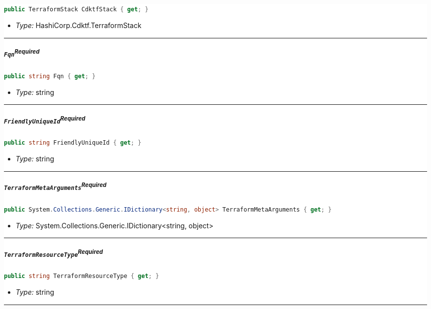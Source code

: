 ```csharp
public TerraformStack CdktfStack { get; }
```

- *Type:* HashiCorp.Cdktf.TerraformStack

---

##### `Fqn`<sup>Required</sup> <a name="Fqn" id="@cdktf/provider-opentelekomcloud.wafPreciseprotectionRuleV1.WafPreciseprotectionRuleV1.property.fqn"></a>

```csharp
public string Fqn { get; }
```

- *Type:* string

---

##### `FriendlyUniqueId`<sup>Required</sup> <a name="FriendlyUniqueId" id="@cdktf/provider-opentelekomcloud.wafPreciseprotectionRuleV1.WafPreciseprotectionRuleV1.property.friendlyUniqueId"></a>

```csharp
public string FriendlyUniqueId { get; }
```

- *Type:* string

---

##### `TerraformMetaArguments`<sup>Required</sup> <a name="TerraformMetaArguments" id="@cdktf/provider-opentelekomcloud.wafPreciseprotectionRuleV1.WafPreciseprotectionRuleV1.property.terraformMetaArguments"></a>

```csharp
public System.Collections.Generic.IDictionary<string, object> TerraformMetaArguments { get; }
```

- *Type:* System.Collections.Generic.IDictionary<string, object>

---

##### `TerraformResourceType`<sup>Required</sup> <a name="TerraformResourceType" id="@cdktf/provider-opentelekomcloud.wafPreciseprotectionRuleV1.WafPreciseprotectionRuleV1.property.terraformResourceType"></a>

```csharp
public string TerraformResourceType { get; }
```

- *Type:* string

---
